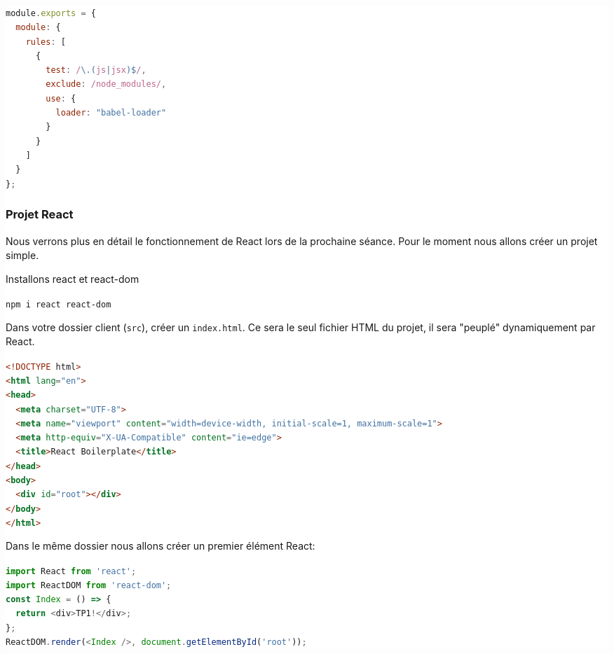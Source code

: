 ```javascript
module.exports = {
  module: {
    rules: [
      {
        test: /\.(js|jsx)$/,
        exclude: /node_modules/,
        use: {
          loader: "babel-loader"
        }
      }
    ]
  }
};
```


### Projet React

Nous verrons plus en détail le fonctionnement de React lors de la prochaine séance.
Pour le moment nous allons créer un projet simple.

Installons react et react-dom

```
npm i react react-dom
```

Dans votre dossier client (`src`), créer un `index.html`.
Ce sera le seul fichier HTML du projet, il sera "peuplé" dynamiquement par React.

```html
<!DOCTYPE html>
<html lang="en">
<head>
  <meta charset="UTF-8">
  <meta name="viewport" content="width=device-width, initial-scale=1, maximum-scale=1">
  <meta http-equiv="X-UA-Compatible" content="ie=edge">
  <title>React Boilerplate</title>
</head>
<body>
  <div id="root"></div>
</body>
</html>
```

Dans le même dossier nous allons créer un premier élément React:

```javascript
import React from 'react';
import ReactDOM from 'react-dom';
const Index = () => {
  return <div>TP1!</div>;
};
ReactDOM.render(<Index />, document.getElementById('root'));
```

